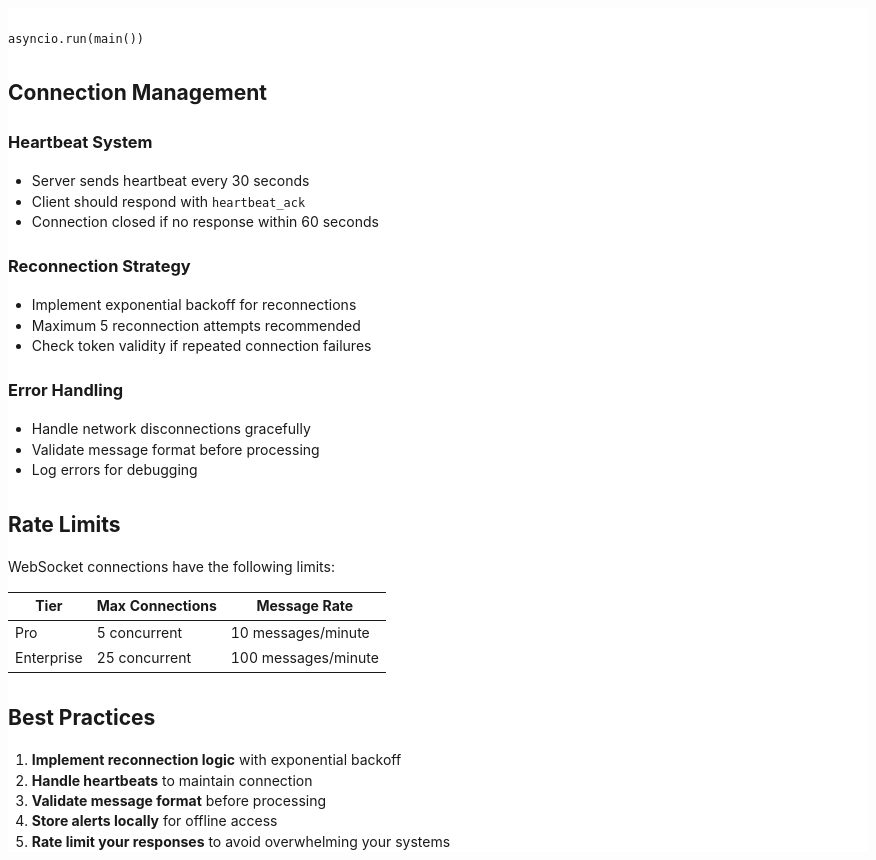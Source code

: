 ```python

asyncio.run(main())
```

## Connection Management

### Heartbeat System
- Server sends heartbeat every 30 seconds
- Client should respond with `heartbeat_ack`
- Connection closed if no response within 60 seconds

### Reconnection Strategy
- Implement exponential backoff for reconnections
- Maximum 5 reconnection attempts recommended
- Check token validity if repeated connection failures

### Error Handling
- Handle network disconnections gracefully
- Validate message format before processing
- Log errors for debugging

## Rate Limits

WebSocket connections have the following limits:

| Tier | Max Connections | Message Rate |
|------|----------------|--------------|
| Pro | 5 concurrent | 10 messages/minute |
| Enterprise | 25 concurrent | 100 messages/minute |

## Best Practices

1. **Implement reconnection logic** with exponential backoff
2. **Handle heartbeats** to maintain connection
3. **Validate message format** before processing
4. **Store alerts locally** for offline access
5. **Rate limit your responses** to avoid overwhelming your systems
